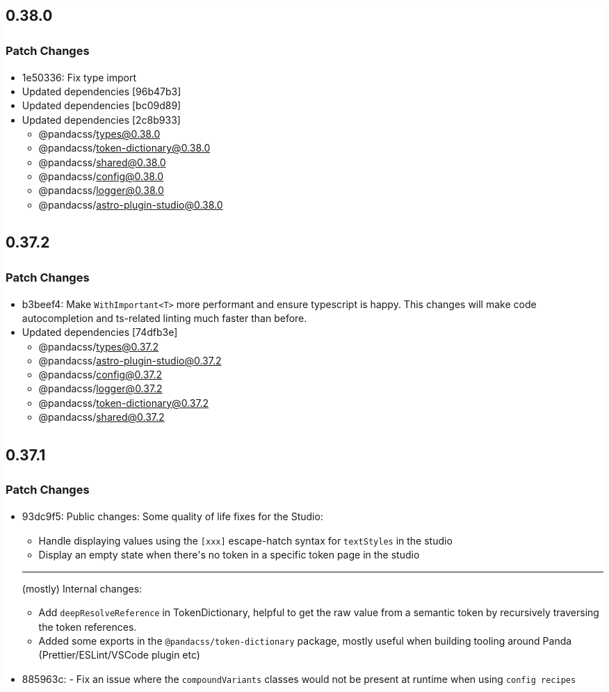 ## 0.38.0

### Patch Changes

- 1e50336: Fix type import
- Updated dependencies [96b47b3]
- Updated dependencies [bc09d89]
- Updated dependencies [2c8b933]
  - @pandacss/types@0.38.0
  - @pandacss/token-dictionary@0.38.0
  - @pandacss/shared@0.38.0
  - @pandacss/config@0.38.0
  - @pandacss/logger@0.38.0
  - @pandacss/astro-plugin-studio@0.38.0

## 0.37.2

### Patch Changes

- b3beef4: Make `WithImportant<T>` more performant and ensure typescript is happy. This changes will make code
  autocompletion and ts-related linting much faster than before.
- Updated dependencies [74dfb3e]
  - @pandacss/types@0.37.2
  - @pandacss/astro-plugin-studio@0.37.2
  - @pandacss/config@0.37.2
  - @pandacss/logger@0.37.2
  - @pandacss/token-dictionary@0.37.2
  - @pandacss/shared@0.37.2

## 0.37.1

### Patch Changes

- 93dc9f5: Public changes: Some quality of life fixes for the Studio:

  - Handle displaying values using the `[xxx]` escape-hatch syntax for `textStyles` in the studio
  - Display an empty state when there's no token in a specific token page in the studio

  ***

  (mostly) Internal changes:

  - Add `deepResolveReference` in TokenDictionary, helpful to get the raw value from a semantic token by recursively
    traversing the token references.
  - Added some exports in the `@pandacss/token-dictionary` package, mostly useful when building tooling around Panda
    (Prettier/ESLint/VSCode plugin etc)

- 885963c: - Fix an issue where the `compoundVariants` classes would not be present at runtime when using
  `config recipes`
